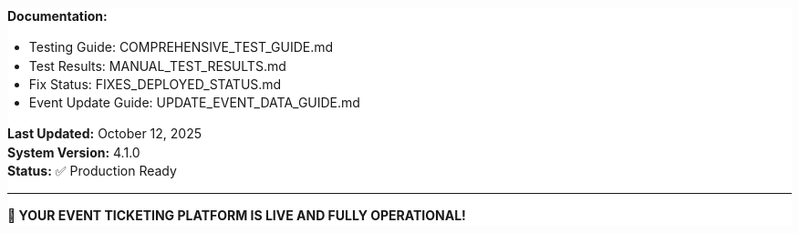 **Documentation:**
- Testing Guide: COMPREHENSIVE_TEST_GUIDE.md
- Test Results: MANUAL_TEST_RESULTS.md
- Fix Status: FIXES_DEPLOYED_STATUS.md
- Event Update Guide: UPDATE_EVENT_DATA_GUIDE.md

**Last Updated:** October 12, 2025  
**System Version:** 4.1.0  
**Status:** ✅ Production Ready

---

**🚀 YOUR EVENT TICKETING PLATFORM IS LIVE AND FULLY OPERATIONAL!**


